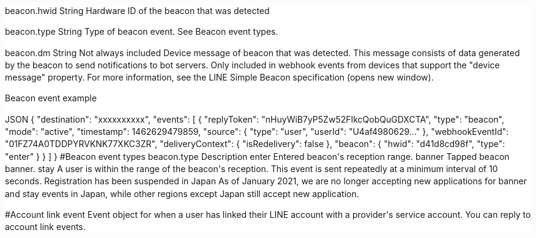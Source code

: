 beacon.hwid
String
Hardware ID of the beacon that was detected

beacon.type
String
Type of beacon event. See Beacon event types.

beacon.dm
String
Not always included
Device message of beacon that was detected. This message consists of data generated by the beacon to send notifications to bot servers. Only included in webhook events from devices that support the "device message" property.
For more information, see the LINE Simple Beacon specification (opens new window).

Beacon event example

JSON
{
  "destination": "xxxxxxxxxx",
  "events": [
    {
      "replyToken": "nHuyWiB7yP5Zw52FIkcQobQuGDXCTA",
      "type": "beacon",
      "mode": "active",
      "timestamp": 1462629479859,
      "source": {
        "type": "user",
        "userId": "U4af4980629..."
      },
      "webhookEventId": "01FZ74A0TDDPYRVKNK77XKC3ZR",
      "deliveryContext": {
        "isRedelivery": false
      },
      "beacon": {
        "hwid": "d41d8cd98f",
        "type": "enter"
      }
    }
  ]
}
#Beacon event types
beacon.type	Description
enter	Entered beacon's reception range.
banner	Tapped beacon banner.
stay	A user is within the range of the beacon's reception.
This event is sent repeatedly at a minimum interval of 10 seconds.
 Registration has been suspended in Japan
As of January 2021, we are no longer accepting new applications for banner and stay events in Japan, while other regions except Japan still accept new application.

#Account link event
Event object for when a user has linked their LINE account with a provider's service account. You can reply to account link events.
